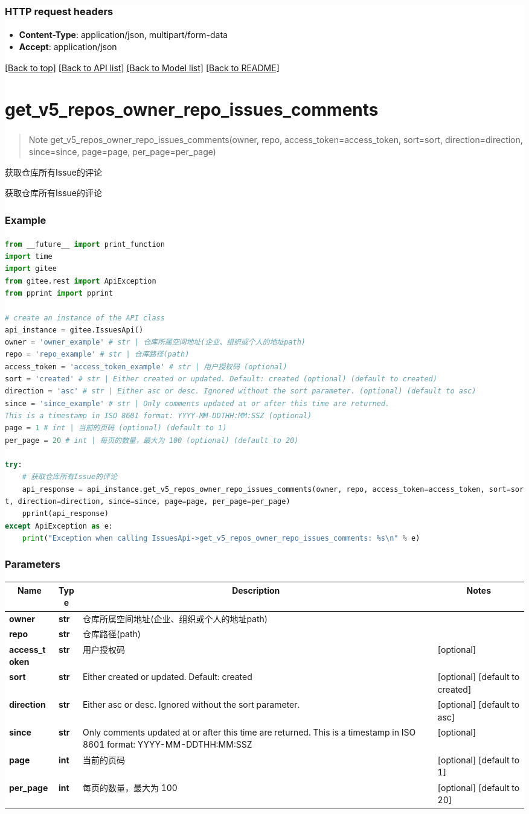 ### HTTP request headers

 - **Content-Type**: application/json, multipart/form-data
 - **Accept**: application/json

[[Back to top]](#) [[Back to API list]](../README.md#documentation-for-api-endpoints) [[Back to Model list]](../README.md#documentation-for-models) [[Back to README]](../README.md)

# **get_v5_repos_owner_repo_issues_comments**
> Note get_v5_repos_owner_repo_issues_comments(owner, repo, access_token=access_token, sort=sort, direction=direction, since=since, page=page, per_page=per_page)

获取仓库所有Issue的评论

获取仓库所有Issue的评论

### Example
```python
from __future__ import print_function
import time
import gitee
from gitee.rest import ApiException
from pprint import pprint

# create an instance of the API class
api_instance = gitee.IssuesApi()
owner = 'owner_example' # str | 仓库所属空间地址(企业、组织或个人的地址path)
repo = 'repo_example' # str | 仓库路径(path)
access_token = 'access_token_example' # str | 用户授权码 (optional)
sort = 'created' # str | Either created or updated. Default: created (optional) (default to created)
direction = 'asc' # str | Either asc or desc. Ignored without the sort parameter. (optional) (default to asc)
since = 'since_example' # str | Only comments updated at or after this time are returned.                                               This is a timestamp in ISO 8601 format: YYYY-MM-DDTHH:MM:SSZ (optional)
page = 1 # int | 当前的页码 (optional) (default to 1)
per_page = 20 # int | 每页的数量，最大为 100 (optional) (default to 20)

try:
    # 获取仓库所有Issue的评论
    api_response = api_instance.get_v5_repos_owner_repo_issues_comments(owner, repo, access_token=access_token, sort=sort, direction=direction, since=since, page=page, per_page=per_page)
    pprint(api_response)
except ApiException as e:
    print("Exception when calling IssuesApi->get_v5_repos_owner_repo_issues_comments: %s\n" % e)
```

### Parameters

Name | Type | Description  | Notes
------------- | ------------- | ------------- | -------------
 **owner** | **str**| 仓库所属空间地址(企业、组织或个人的地址path) | 
 **repo** | **str**| 仓库路径(path) | 
 **access_token** | **str**| 用户授权码 | [optional] 
 **sort** | **str**| Either created or updated. Default: created | [optional] [default to created]
 **direction** | **str**| Either asc or desc. Ignored without the sort parameter. | [optional] [default to asc]
 **since** | **str**| Only comments updated at or after this time are returned.                                               This is a timestamp in ISO 8601 format: YYYY-MM-DDTHH:MM:SSZ | [optional] 
 **page** | **int**| 当前的页码 | [optional] [default to 1]
 **per_page** | **int**| 每页的数量，最大为 100 | [optional] [default to 20]
